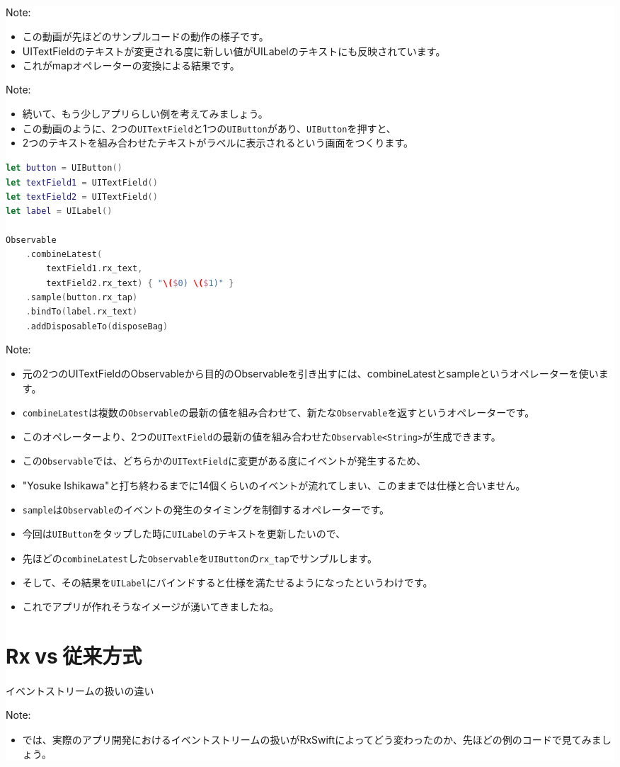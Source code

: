 <video loop data-autoplay src="./img/bindmap.mov"></video>

Note:
- この動画が先ほどのサンプルコードの動作の様子です。
- UITextFieldのテキストが変更される度に新しい値がUILabelのテキストにも反映されています。
- これがmapオペレーターの変換による結果です。



<video loop data-autoplay src="./img/combineLatestAndSample.mov"></video>

Note:
- 続いて、もう少しアプリらしい例を考えてみましょう。
- この動画のように、2つの`UITextField`と1つの`UIButton`があり、`UIButton`を押すと、
- 2つのテキストを組み合わせたテキストがラベルに表示されるという画面をつくります。



```swift
let button = UIButton()
let textField1 = UITextField()
let textField2 = UITextField()
let label = UILabel()

Observable
    .combineLatest(
        textField1.rx_text,
        textField2.rx_text) { "\($0) \($1)" }
    .sample(button.rx_tap)
    .bindTo(label.rx_text)
    .addDisposableTo(disposeBag)
```

Note:
- 元の2つのUITextFieldのObservableから目的のObservableを引き出すには、combineLatestとsampleというオペレーターを使います。
- `combineLatest`は複数の`Observable`の最新の値を組み合わせて、新たな`Observable`を返すというオペレーターです。
- このオペレーターより、2つの`UITextField`の最新の値を組み合わせた`Observable<String>`が生成できます。
- この`Observable`では、どちらかの`UITextField`に変更がある度にイベントが発生するため、
- "Yosuke Ishikawa"と打ち終わるまでに14個くらいのイベントが流れてしまい、このままでは仕様と合いません。

- `sample`は`Observable`のイベントの発生のタイミングを制御するオペレーターです。
- 今回は`UIButton`をタップした時に`UILabel`のテキストを更新したいので、
- 先ほどの`combineLatest`した`Observable`を`UIButton`の`rx_tap`でサンプルします。
- そして、その結果を`UILabel`にバインドすると仕様を満たせるようになったというわけです。

- これでアプリが作れそうなイメージが湧いてきましたね。



# Rx vs 従来方式

イベントストリームの扱いの違い

Note:
- では、実際のアプリ開発におけるイベントストリームの扱いがRxSwiftによってどう変わったのか、先ほどの例のコードで見てみましょう。


